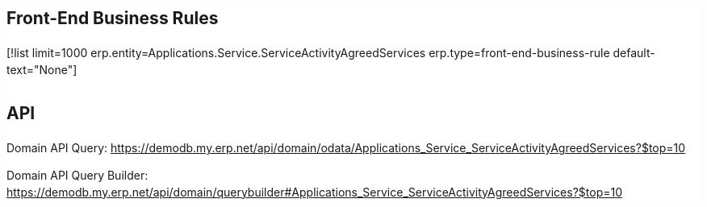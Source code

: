 ## Front-End Business Rules

[!list limit=1000 erp.entity=Applications.Service.ServiceActivityAgreedServices erp.type=front-end-business-rule default-text="None"]

## API

Domain API Query:
<https://demodb.my.erp.net/api/domain/odata/Applications_Service_ServiceActivityAgreedServices?$top=10>

Domain API Query Builder:
<https://demodb.my.erp.net/api/domain/querybuilder#Applications_Service_ServiceActivityAgreedServices?$top=10>

